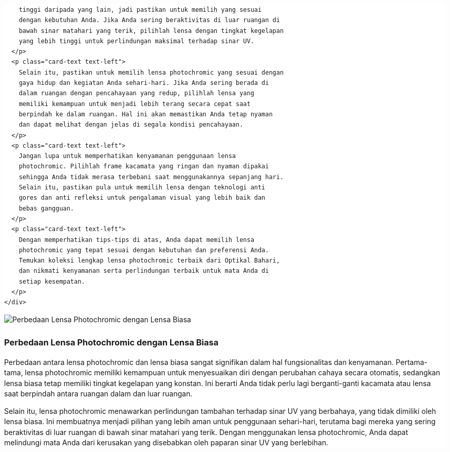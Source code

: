         tinggi daripada yang lain, jadi pastikan untuk memilih yang sesuai
        dengan kebutuhan Anda. Jika Anda sering beraktivitas di luar ruangan di
        bawah sinar matahari yang terik, pilihlah lensa dengan tingkat kegelapan
        yang lebih tinggi untuk perlindungan maksimal terhadap sinar UV.
      </p>
      <p class="card-text text-left">
        Selain itu, pastikan untuk memilih lensa photochromic yang sesuai dengan
        gaya hidup dan kegiatan Anda sehari-hari. Jika Anda sering berada di
        dalam ruangan dengan pencahayaan yang redup, pilihlah lensa yang
        memiliki kemampuan untuk menjadi lebih terang secara cepat saat
        berpindah ke dalam ruangan. Hal ini akan memastikan Anda tetap nyaman
        dan dapat melihat dengan jelas di segala kondisi pencahayaan.
      </p>
      <p class="card-text text-left">
        Jangan lupa untuk memperhatikan kenyamanan penggunaan lensa
        photochromic. Pilihlah frame kacamata yang ringan dan nyaman dipakai
        sehingga Anda tidak merasa terbebani saat menggunakannya sepanjang hari.
        Selain itu, pastikan pula untuk memilih lensa dengan teknologi anti
        gores dan anti refleksi untuk pengalaman visual yang lebih baik dan
        bebas gangguan.
      </p>
      <p class="card-text text-left">
        Dengan memperhatikan tips-tips di atas, Anda dapat memilih lensa
        photochromic yang tepat sesuai dengan kebutuhan dan preferensi Anda.
        Temukan koleksi lengkap lensa photochromic terbaik dari Optikal Bahari,
        dan nikmati kenyamanan serta perlindungan terbaik untuk mata Anda di
        setiap kesempatan.
      </p>
    </div>
  </div>
</div>

<div class="card-deck mb-3">
  <div class="card shadow p-3 mb-5 bg-white rounded">
    <img
      itemprop="image"
      data-src="/assets/img/posts/kacamata-anti-radiasi/kacamata-anti-radiasi-20.webp"
      src="/assets/img/posts/kacamata-anti-radiasi/kacamata-anti-radiasi-20.webp"
      class="card-img-top"
      alt="Perbedaan Lensa Photochromic dengan Lensa Biasa" />
    <div class="card-body">
      <h3 class="card-title">
        Perbedaan Lensa Photochromic dengan Lensa Biasa
      </h3>
      <p class="card-text text-left">
        Perbedaan antara lensa photochromic dan lensa biasa sangat signifikan
        dalam hal fungsionalitas dan kenyamanan. Pertama-tama, lensa
        photochromic memiliki kemampuan untuk menyesuaikan diri dengan perubahan
        cahaya secara otomatis, sedangkan lensa biasa tetap memiliki tingkat
        kegelapan yang konstan. Ini berarti Anda tidak perlu lagi berganti-ganti
        kacamata atau lensa saat berpindah antara ruangan dalam dan luar
        ruangan.
      </p>
      <p class="card-text text-left">
        Selain itu, lensa photochromic menawarkan perlindungan tambahan terhadap
        sinar UV yang berbahaya, yang tidak dimiliki oleh lensa biasa. Ini
        membuatnya menjadi pilihan yang lebih aman untuk penggunaan sehari-hari,
        terutama bagi mereka yang sering beraktivitas di luar ruangan di bawah
        sinar matahari yang terik. Dengan menggunakan lensa photochromic, Anda
        dapat melindungi mata Anda dari kerusakan yang disebabkan oleh paparan
        sinar UV yang berlebihan.
      </p>
      <p class="card-text text-left">